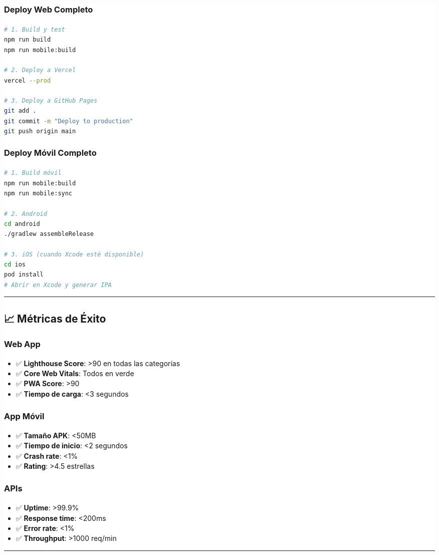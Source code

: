 ### **Deploy Web Completo**
```bash
# 1. Build y test
npm run build
npm run mobile:build

# 2. Deploy a Vercel
vercel --prod

# 3. Deploy a GitHub Pages
git add .
git commit -m "Deploy to production"
git push origin main
```

### **Deploy Móvil Completo**
```bash
# 1. Build móvil
npm run mobile:build
npm run mobile:sync

# 2. Android
cd android
./gradlew assembleRelease

# 3. iOS (cuando Xcode esté disponible)
cd ios
pod install
# Abrir en Xcode y generar IPA
```

---

## 📈 **Métricas de Éxito**

### **Web App**
- ✅ **Lighthouse Score**: >90 en todas las categorías
- ✅ **Core Web Vitals**: Todos en verde
- ✅ **PWA Score**: >90
- ✅ **Tiempo de carga**: <3 segundos

### **App Móvil**
- ✅ **Tamaño APK**: <50MB
- ✅ **Tiempo de inicio**: <2 segundos
- ✅ **Crash rate**: <1%
- ✅ **Rating**: >4.5 estrellas

### **APIs**
- ✅ **Uptime**: >99.9%
- ✅ **Response time**: <200ms
- ✅ **Error rate**: <1%
- ✅ **Throughput**: >1000 req/min

---